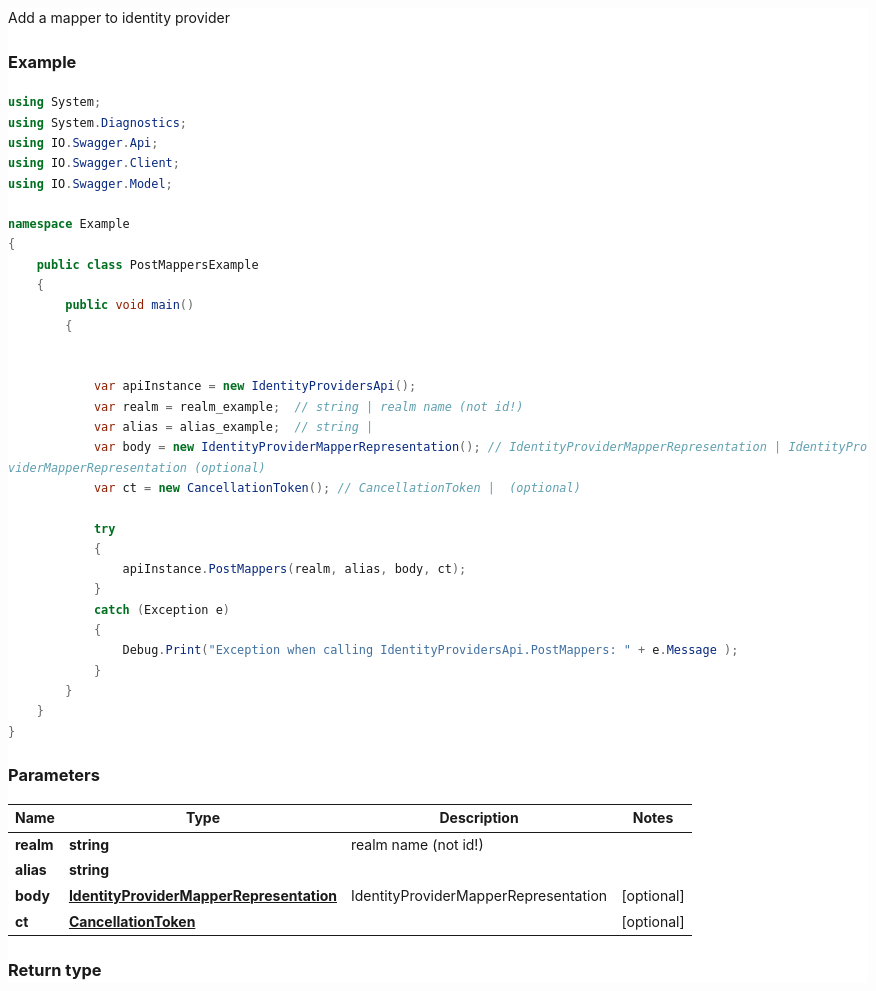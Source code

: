 
Add a mapper to identity provider

### Example
```csharp
using System;
using System.Diagnostics;
using IO.Swagger.Api;
using IO.Swagger.Client;
using IO.Swagger.Model;

namespace Example
{
    public class PostMappersExample
    {
        public void main()
        {
            

            var apiInstance = new IdentityProvidersApi();
            var realm = realm_example;  // string | realm name (not id!)
            var alias = alias_example;  // string | 
            var body = new IdentityProviderMapperRepresentation(); // IdentityProviderMapperRepresentation | IdentityProviderMapperRepresentation (optional) 
            var ct = new CancellationToken(); // CancellationToken |  (optional) 

            try
            {
                apiInstance.PostMappers(realm, alias, body, ct);
            }
            catch (Exception e)
            {
                Debug.Print("Exception when calling IdentityProvidersApi.PostMappers: " + e.Message );
            }
        }
    }
}
```

### Parameters

Name | Type | Description  | Notes
------------- | ------------- | ------------- | -------------
 **realm** | **string**| realm name (not id!) | 
 **alias** | **string**|  | 
 **body** | [**IdentityProviderMapperRepresentation**](IdentityProviderMapperRepresentation.md)| IdentityProviderMapperRepresentation | [optional] 
 **ct** | [**CancellationToken**](.md)|  | [optional] 

### Return type
